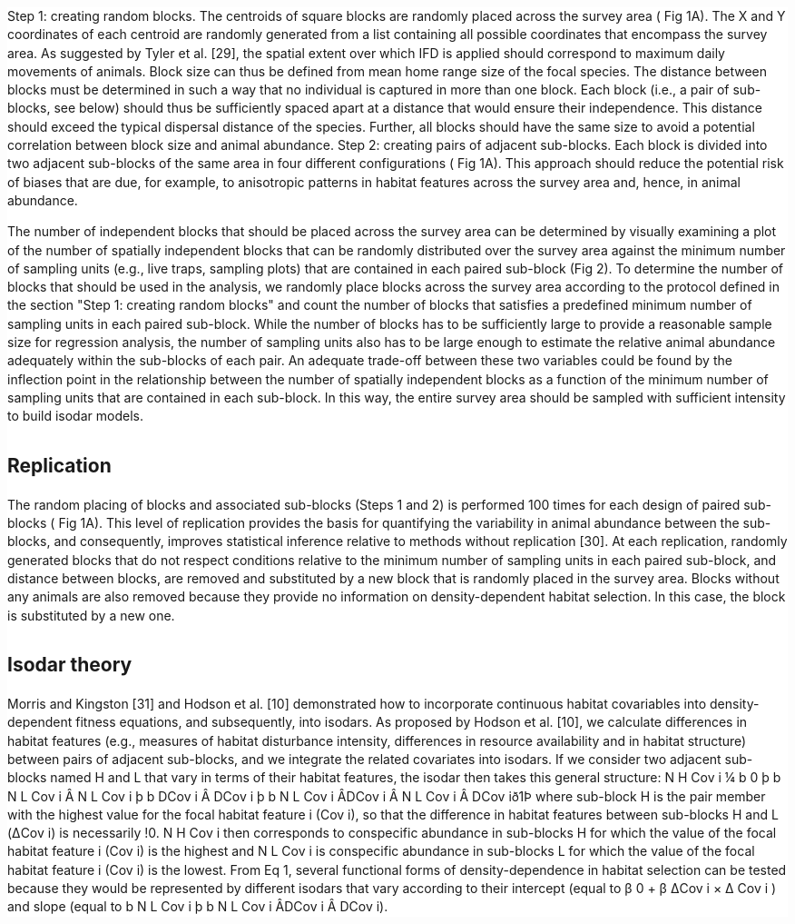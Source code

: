 Step 1: creating random blocks. The centroids of square blocks are randomly placed across the survey area ( Fig 1A). The X and Y coordinates of each centroid are randomly generated from a list containing all possible coordinates that encompass the survey area. As suggested by Tyler et al. [29], the spatial extent over which IFD is applied should correspond to maximum daily movements of animals. Block size can thus be defined from mean home range size of the focal species. The distance between blocks must be determined in such a way that no individual is captured in more than one block. Each block (i.e., a pair of sub-blocks, see below) should thus be sufficiently spaced apart at a distance that would ensure their independence. This distance should exceed the typical dispersal distance of the species. Further, all blocks should have the same size to avoid a potential correlation between block size and animal abundance. Step 2: creating pairs of adjacent sub-blocks. Each block is divided into two adjacent sub-blocks of the same area in four different configurations ( Fig 1A). This approach should reduce the potential risk of biases that are due, for example, to anisotropic patterns in habitat features across the survey area and, hence, in animal abundance.

The number of independent blocks that should be placed across the survey area can be determined by visually examining a plot of the number of spatially independent blocks that can be randomly distributed over the survey area against the minimum number of sampling units (e.g., live traps, sampling plots) that are contained in each paired sub-block (Fig 2). To determine the number of blocks that should be used in the analysis, we randomly place blocks across the survey area according to the protocol defined in the section "Step 1: creating random blocks" and count the number of blocks that satisfies a predefined minimum number of sampling units in each paired sub-block. While the number of blocks has to be sufficiently large to provide a reasonable sample size for regression analysis, the number of sampling units also has to be large enough to estimate the relative animal abundance adequately within the sub-blocks of each pair. An adequate trade-off between these two variables could be found by the inflection point in the relationship between the number of spatially independent blocks as a function of the minimum number of sampling units that are contained in each sub-block. In this way, the entire survey area should be sampled with sufficient intensity to build isodar models.


## Replication

The random placing of blocks and associated sub-blocks (Steps 1 and 2) is performed 100 times for each design of paired sub-blocks ( Fig 1A). This level of replication provides the basis for quantifying the variability in animal abundance between the sub-blocks, and consequently, improves statistical inference relative to methods without replication [30]. At each replication, randomly generated blocks that do not respect conditions relative to the minimum number of sampling units in each paired sub-block, and distance between blocks, are removed and substituted by a new block that is randomly placed in the survey area. Blocks without any animals are also removed because they provide no information on density-dependent habitat selection. In this case, the block is substituted by a new one.


## Isodar theory

Morris and Kingston [31] and Hodson et al. [10] demonstrated how to incorporate continuous habitat covariables into density-dependent fitness equations, and subsequently, into isodars. As proposed by Hodson et al. [10], we calculate differences in habitat features (e.g., measures of habitat disturbance intensity, differences in resource availability and in habitat structure) between pairs of adjacent sub-blocks, and we integrate the related covariates into isodars. If we consider two adjacent sub-blocks named H and L that vary in terms of their habitat features, the isodar then takes this general structure:
N H Cov i ¼ b 0 þ b N L Cov i Â N L Cov i þ b DCov i Â DCov i þ b N L Cov i ÂDCov i Â N L Cov i Â DCov ið1Þ
where sub-block H is the pair member with the highest value for the focal habitat feature i (Cov i), so that the difference in habitat features between sub-blocks H and L (ΔCov i) is necessarily !0. N H Cov i then corresponds to conspecific abundance in sub-blocks H for which the value of the focal habitat feature i (Cov i) is the highest and N L Cov i is conspecific abundance in sub-blocks L for which the value of the focal habitat feature i (Cov i) is the lowest. From Eq 1, several functional forms of density-dependence in habitat selection can be tested because they would be represented by different isodars that vary according to their intercept (equal to
β 0 + β ΔCov i × Δ Cov i ) and slope (equal to b N L Cov i þ b N L Cov i ÂDCov i Â DCov i).